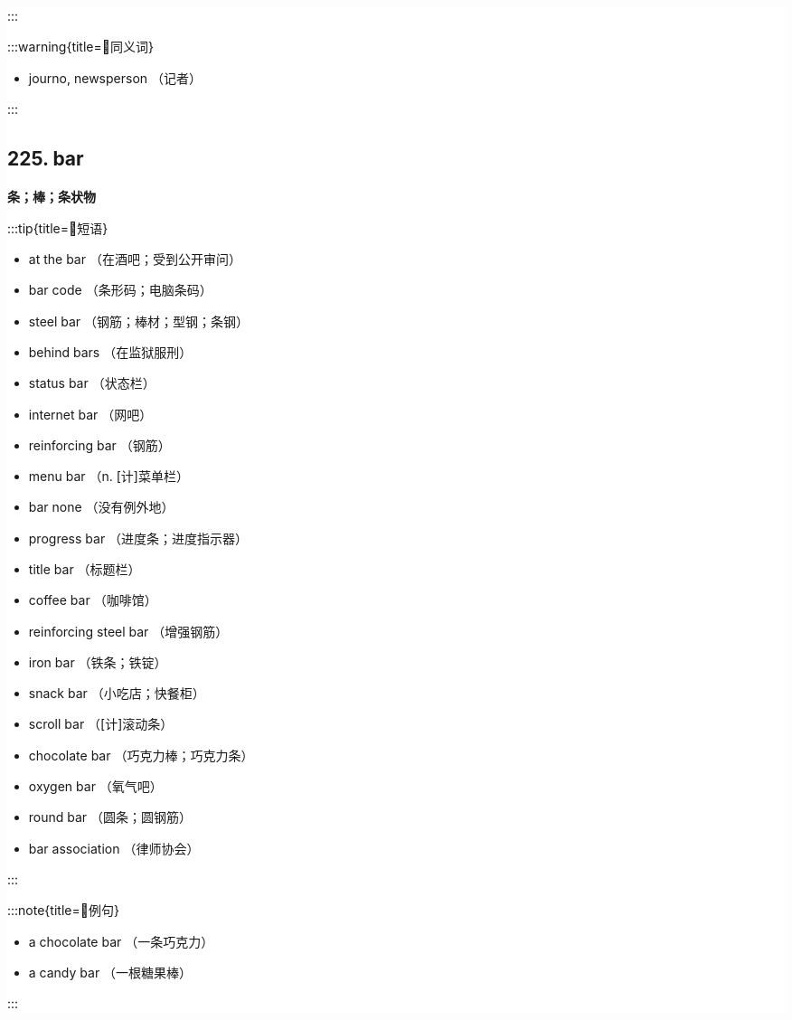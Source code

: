 :::

:::warning{title=🤔同义词}

- journo, newsperson （记者）

:::


## 225. bar

**条；棒；条状物**

:::tip{title=🤩短语}

- at the bar （在酒吧；受到公开审问）

- bar code （条形码；电脑条码）

- steel bar （钢筋；棒材；型钢；条钢）

- behind bars （在监狱服刑）

- status bar （状态栏）

- internet bar （网吧）

- reinforcing bar （钢筋）

- menu bar （n. [计]菜单栏）

- bar none （没有例外地）

- progress bar （进度条；进度指示器）

- title bar （标题栏）

- coffee bar （咖啡馆）

- reinforcing steel bar （增强钢筋）

- iron bar （铁条；铁锭）

- snack bar （小吃店；快餐柜）

- scroll bar （[计]滚动条）

- chocolate bar （巧克力棒；巧克力条）

- oxygen bar （氧气吧）

- round bar （圆条；圆钢筋）

- bar association （律师协会）

:::

:::note{title=🎤例句}

- a chocolate bar （一条巧克力）

- a candy bar （一根糖果棒）

:::
